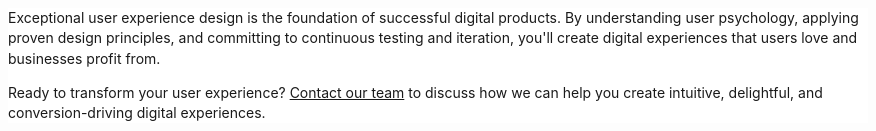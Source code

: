 Exceptional user experience design is the foundation of successful digital products. By understanding user psychology, applying proven design principles, and committing to continuous testing and iteration, you'll create digital experiences that users love and businesses profit from.

Ready to transform your user experience? [Contact our team](/contact) to discuss how we can help you create intuitive, delightful, and conversion-driving digital experiences.
    
